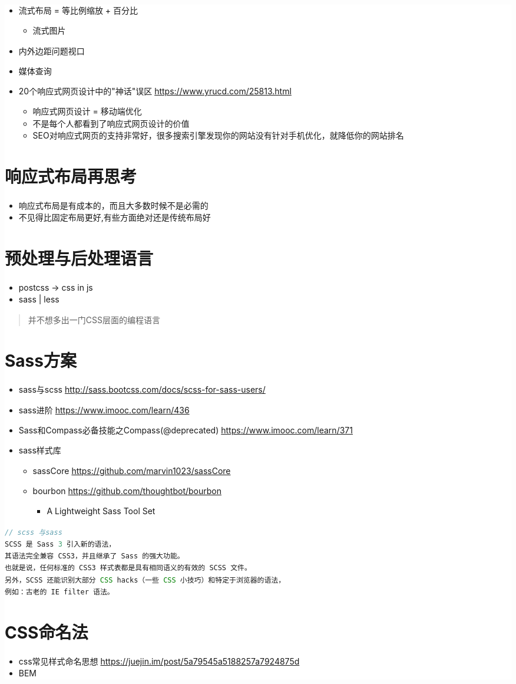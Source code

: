 - 流式布局 = 等比例缩放 + 百分比

  - 流式图片

- 内外边距问题视口

- 媒体查询

- 20个响应式网页设计中的"神话"误区 <https://www.yrucd.com/25813.html>

  - 响应式网页设计 = 移动端优化
  - 不是每个人都看到了响应式网页设计的价值
  - SEO对响应式网页的支持非常好，很多搜索引擎发现你的网站没有针对手机优化，就降低你的网站排名

# 响应式布局再思考

- 响应式布局是有成本的，而且大多数时候不是必需的
- 不见得比固定布局更好,有些方面绝对还是传统布局好

# 预处理与后处理语言

- postcss -> css in js
- sass | less

> 并不想多出一门CSS层面的编程语言

# Sass方案

- sass与scss <http://sass.bootcss.com/docs/scss-for-sass-users/>
- sass进阶 <https://www.imooc.com/learn/436>

- Sass和Compass必备技能之Compass(@deprecated) <https://www.imooc.com/learn/371>

- sass样式库

  - sassCore <https://github.com/marvin1023/sassCore>
  - bourbon <https://github.com/thoughtbot/bourbon>

    - A Lightweight Sass Tool Set

```javascript
// scss 与sass
SCSS 是 Sass 3 引入新的语法，
其语法完全兼容 CSS3，并且继承了 Sass 的强大功能。
也就是说，任何标准的 CSS3 样式表都是具有相同语义的有效的 SCSS 文件。
另外，SCSS 还能识别大部分 CSS hacks（一些 CSS 小技巧）和特定于浏览器的语法，
例如：古老的 IE filter 语法。
```

# CSS命名法

- css常见样式命名思想 <https://juejin.im/post/5a79545a5188257a7924875d>
- BEM
